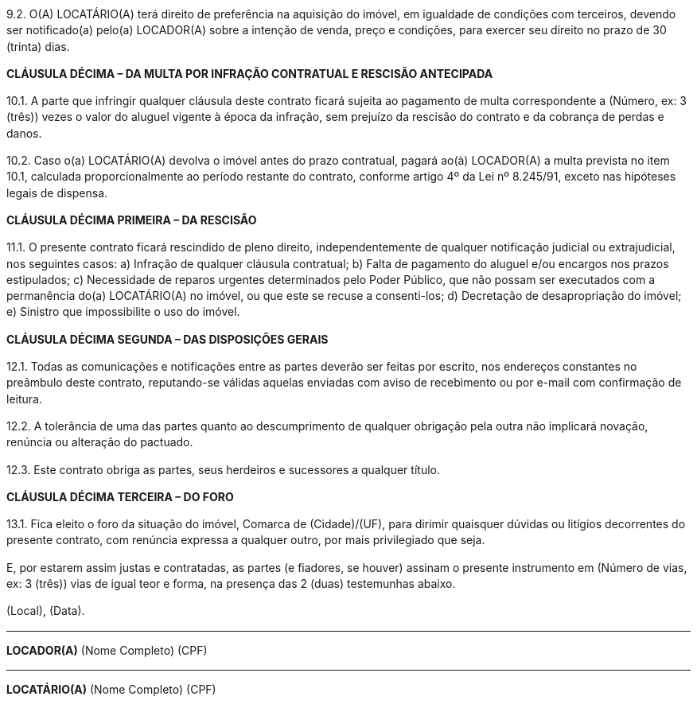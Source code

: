 9.2. O(A) LOCATÁRIO(A) terá direito de preferência na aquisição do imóvel, em igualdade de condições com terceiros, devendo ser notificado(a) pelo(a) LOCADOR(A) sobre a intenção de venda, preço e condições, para exercer seu direito no prazo de 30 (trinta) dias.

**CLÁUSULA DÉCIMA – DA MULTA POR INFRAÇÃO CONTRATUAL E RESCISÃO ANTECIPADA**

10.1. A parte que infringir qualquer cláusula deste contrato ficará sujeita ao pagamento de multa correspondente a (Número, ex: 3 (três)) vezes o valor do aluguel vigente à época da infração, sem prejuízo da rescisão do contrato e da cobrança de perdas e danos.

10.2. Caso o(a) LOCATÁRIO(A) devolva o imóvel antes do prazo contratual, pagará ao(à) LOCADOR(A) a multa prevista no item 10.1, calculada proporcionalmente ao período restante do contrato, conforme artigo 4º da Lei nº 8.245/91, exceto nas hipóteses legais de dispensa.

**CLÁUSULA DÉCIMA PRIMEIRA – DA RESCISÃO**

11.1. O presente contrato ficará rescindido de pleno direito, independentemente de qualquer notificação judicial ou extrajudicial, nos seguintes casos:
    a) Infração de qualquer cláusula contratual;
    b) Falta de pagamento do aluguel e/ou encargos nos prazos estipulados;
    c) Necessidade de reparos urgentes determinados pelo Poder Público, que não possam ser executados com a permanência do(a) LOCATÁRIO(A) no imóvel, ou que este se recuse a consenti-los;
    d) Decretação de desapropriação do imóvel;
    e) Sinistro que impossibilite o uso do imóvel.

**CLÁUSULA DÉCIMA SEGUNDA – DAS DISPOSIÇÕES GERAIS**

12.1. Todas as comunicações e notificações entre as partes deverão ser feitas por escrito, nos endereços constantes no preâmbulo deste contrato, reputando-se válidas aquelas enviadas com aviso de recebimento ou por e-mail com confirmação de leitura.

12.2. A tolerância de uma das partes quanto ao descumprimento de qualquer obrigação pela outra não implicará novação, renúncia ou alteração do pactuado.

12.3. Este contrato obriga as partes, seus herdeiros e sucessores a qualquer título.

**CLÁUSULA DÉCIMA TERCEIRA – DO FORO**

13.1. Fica eleito o foro da situação do imóvel, Comarca de (Cidade)/(UF), para dirimir quaisquer dúvidas ou litígios decorrentes do presente contrato, com renúncia expressa a qualquer outro, por mais privilegiado que seja.

E, por estarem assim justas e contratadas, as partes (e fiadores, se houver) assinam o presente instrumento em (Número de vias, ex: 3 (três)) vias de igual teor e forma, na presença das 2 (duas) testemunhas abaixo.

(Local), (Data).


___________________________________________
**LOCADOR(A)**
(Nome Completo)
(CPF)


___________________________________________
**LOCATÁRIO(A)**
(Nome Completo)
(CPF)
